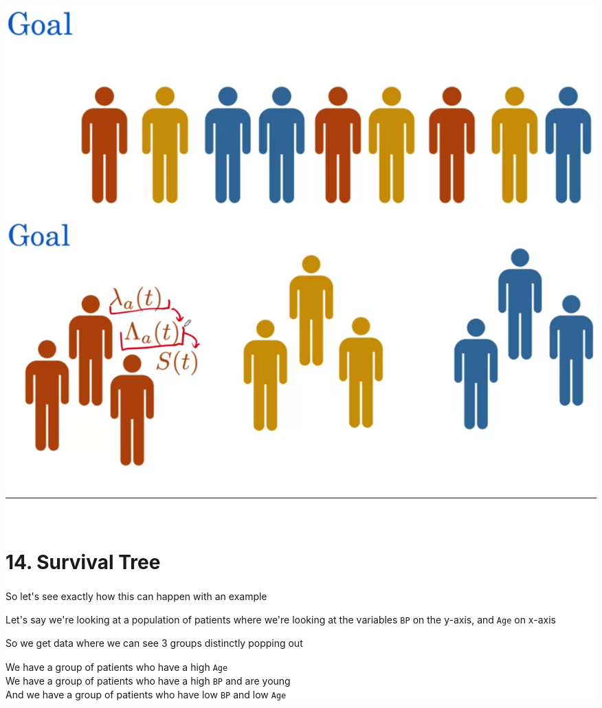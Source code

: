 ![](./images/Intro-to-Survival-Trees-6.PNG)<br>

![](./images/Intro-to-Survival-Trees-7.PNG)<br><br>

***
<br>

# 14. Survival Tree

So let's see exactly how this can happen with an example<br>

Let's say we're looking at a population of patients where we're
looking at the variables `BP` on the y-axis, and
`Age` on x-axis<br>

So we get data where we can see 3 groups distinctly popping out<br>

We have a group of patients who have a high `Age`<br>
We have a group of patients who have a high `BP` and are young<br>
And we have a group of patients who have low `BP` and low `Age`<br>
